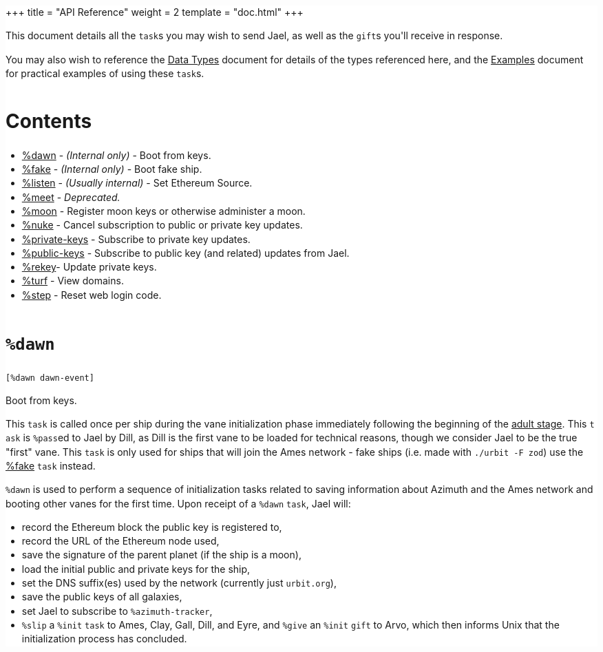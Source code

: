 +++
title = "API Reference"
weight = 2
template = "doc.html"
+++

This document details all the `task`s you may wish to send Jael, as well as the `gift`s you'll receive in response.

You may also wish to reference the [Data Types](@/docs/arvo/jael/data-types.md) document for details of the types referenced here, and the [Examples](@/docs/arvo/jael/examples.md) document for practical examples of using these `task`s.

# Contents
- [%dawn](#dawn) - *(Internal only)* - Boot from keys.
- [%fake](#fake) - *(Internal only)* - Boot fake ship.
- [%listen](#listen) - *(Usually internal)* - Set Ethereum Source.
- [%meet](#meet) - *Deprecated.*
- [%moon](#moon) - Register moon keys or otherwise administer a moon.
- [%nuke](#nuke) - Cancel subscription to public or private key updates.
- [%private-keys](#private-keys) - Subscribe to private key updates.
- [%public-keys](#public-keys) - Subscribe to public key (and related) updates from Jael.
- [%rekey](#rekey)- Update private keys.
- [%turf](#turf) - View domains.
- [%step](#step) - Reset web login code.

# `%dawn`

```hoon
[%dawn dawn-event]
```

Boot from keys.

This `task` is called once per ship during the vane initialization phase immediately following the beginning of the [adult stage](@/docs/arvo/overview.md#structural-interface-core). This `task` is `%pass`ed to Jael by Dill, as Dill is the first vane to be loaded for technical reasons, though we consider Jael to be the true "first" vane. This `task` is only used for ships that will join the Ames network - fake ships (i.e. made with `./urbit -F zod`) use the [%fake](#fake) `task` instead.

`%dawn` is used to perform a sequence of initialization tasks related to saving information about Azimuth and the Ames network and booting other vanes for the first time. Upon receipt of a `%dawn` `task`, Jael will:

 - record the Ethereum block the public key is registered to,
 - record the URL of the Ethereum node used,
 - save the signature of the parent planet (if the ship is a moon),
 - load the initial public and private keys for the ship,
 - set the DNS suffix(es) used by the network (currently just `urbit.org`),
 - save the public keys of all galaxies,
 - set Jael to subscribe to `%azimuth-tracker`,
 - `%slip` a `%init` `task` to Ames, Clay, Gall, Dill, and Eyre, and `%give` an `%init`
`gift` to Arvo, which then informs Unix that the initialization process has concluded.
